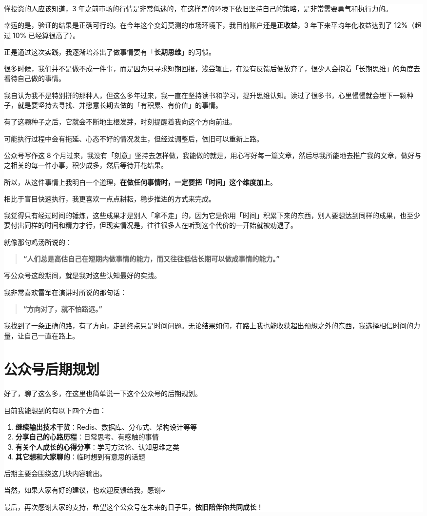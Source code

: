懂投资的人应该知道，3 年之前市场的行情是非常低迷的，在这样差的环境下依旧坚持自己的策略，是非常需要勇气和执行力的。

幸运的是，验证的结果是正确可行的。在今年这个变幻莫测的市场环境下，我目前账户还是**正收益**，3 年下来平均年化收益达到了 12%（超过 10% 已经算很高了）。

正是通过这次实践，我逐渐培养出了做事情要有「**长期思维**」的习惯。

很多时候，我们并不是做不成一件事，而是因为只寻求短期回报，浅尝辄止，在没有反馈后便放弃了，很少人会抱着「长期思维」的角度去看待自己做的事情。

我自认为我不是特别拼的那种人，但这么多年过来，我一直在坚持读书和学习，提升思维认知。读过了很多书，心里慢慢就会埋下一颗种子，就是要坚持去寻找、并愿意长期去做的「有积累、有价值」的事情。

有了这颗种子之后，它就会不断地生根发芽，时刻提醒着我向这个方向前进。

可能执行过程中会有拖延、心态不好的情况发生，但经过调整后，依旧可以重新上路。

公众号写作这 8 个月过来，我没有「刻意」坚持去怎样做，我能做的就是，用心写好每一篇文章，然后尽我所能地去推广我的文章，做好与之相关的每一件小事，积少成多，然后等待开花结果。

所以，从这件事情上我明白一个道理，**在做任何事情时，一定要把「时间」这个维度加上**。

相比于盲目快速执行，我更喜欢一点点耕耘，稳步推进的方式来完成。

我觉得只有经过时间的锤炼，这些成果才是别人「拿不走」的，因为它是你用「时间」积累下来的东西，别人要想达到同样的成果，也至少要付出同样的时间和精力才行，但现实情况是，往往很多人在听到这个代价的一开始就被劝退了。

就像那句鸡汤所说的：

> **“人们总是高估自己在短期内做事情的能力，而又往往低估长期可以做成事情的能力。”**

写公众号这段期间，就是我对这些认知最好的实践。

我非常喜欢雷军在演讲时所说的那句话：

> **“方向对了，就不怕路远。”**

我找到了一条正确的路，有了方向，走到终点只是时间问题。无论结果如何，在路上我也能收获超出预想之外的东西，我选择相信时间的力量，让自己一直在路上。

# 公众号后期规划

好了，聊了这么多，在这里也简单说一下这个公众号的后期规划。

目前我能想到的有以下四个方面：

1. **继续输出技术干货**：Redis、数据库、分布式、架构设计等等
2. **分享自己的心路历程**：日常思考、有感触的事情
3. **有关个人成长的心得分享**：学习方法论、认知思维之类
4. **其它想和大家聊的**：临时想到有意思的话题

后期主要会围绕这几块内容输出。

当然，如果大家有好的建议，也欢迎反馈给我，感谢~

最后，再次感谢大家的支持，希望这个公众号在未来的日子里，**依旧陪伴你共同成长**！
